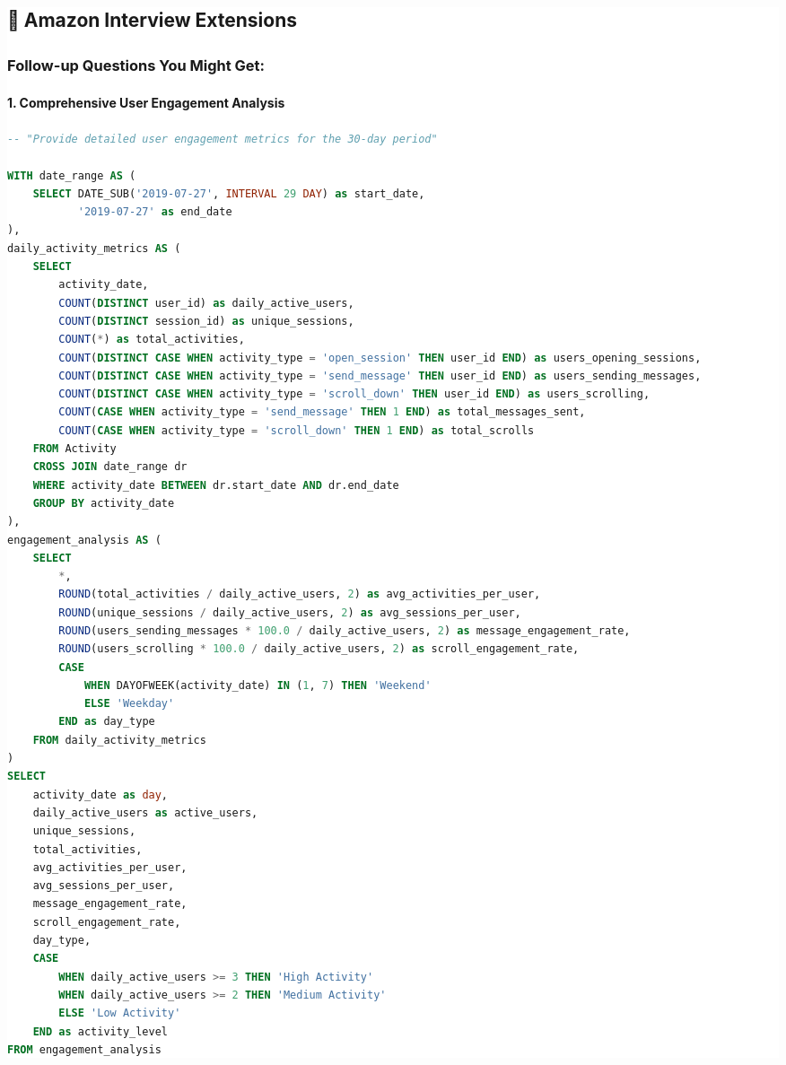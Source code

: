 ```sql
```

## 🎯 Amazon Interview Extensions

### Follow-up Questions You Might Get:

#### 1. **Comprehensive User Engagement Analysis**
```sql
-- "Provide detailed user engagement metrics for the 30-day period"

WITH date_range AS (
    SELECT DATE_SUB('2019-07-27', INTERVAL 29 DAY) as start_date, 
           '2019-07-27' as end_date
),
daily_activity_metrics AS (
    SELECT 
        activity_date,
        COUNT(DISTINCT user_id) as daily_active_users,
        COUNT(DISTINCT session_id) as unique_sessions,
        COUNT(*) as total_activities,
        COUNT(DISTINCT CASE WHEN activity_type = 'open_session' THEN user_id END) as users_opening_sessions,
        COUNT(DISTINCT CASE WHEN activity_type = 'send_message' THEN user_id END) as users_sending_messages,
        COUNT(DISTINCT CASE WHEN activity_type = 'scroll_down' THEN user_id END) as users_scrolling,
        COUNT(CASE WHEN activity_type = 'send_message' THEN 1 END) as total_messages_sent,
        COUNT(CASE WHEN activity_type = 'scroll_down' THEN 1 END) as total_scrolls
    FROM Activity
    CROSS JOIN date_range dr
    WHERE activity_date BETWEEN dr.start_date AND dr.end_date
    GROUP BY activity_date
),
engagement_analysis AS (
    SELECT 
        *,
        ROUND(total_activities / daily_active_users, 2) as avg_activities_per_user,
        ROUND(unique_sessions / daily_active_users, 2) as avg_sessions_per_user,
        ROUND(users_sending_messages * 100.0 / daily_active_users, 2) as message_engagement_rate,
        ROUND(users_scrolling * 100.0 / daily_active_users, 2) as scroll_engagement_rate,
        CASE 
            WHEN DAYOFWEEK(activity_date) IN (1, 7) THEN 'Weekend'
            ELSE 'Weekday'
        END as day_type
    FROM daily_activity_metrics
)
SELECT 
    activity_date as day,
    daily_active_users as active_users,
    unique_sessions,
    total_activities,
    avg_activities_per_user,
    avg_sessions_per_user,
    message_engagement_rate,
    scroll_engagement_rate,
    day_type,
    CASE 
        WHEN daily_active_users >= 3 THEN 'High Activity'
        WHEN daily_active_users >= 2 THEN 'Medium Activity'
        ELSE 'Low Activity'
    END as activity_level
FROM engagement_analysis
```